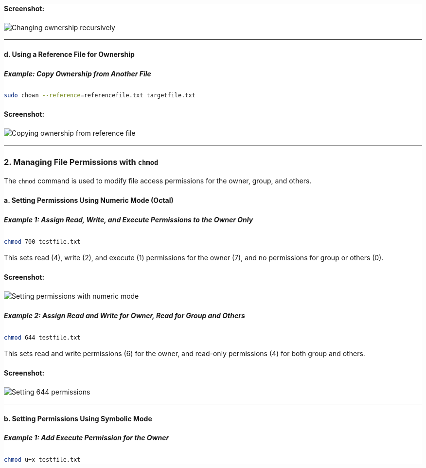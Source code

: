 #### Screenshot:
![Changing ownership recursively](screenshots/chown_recursive.png)

---

#### d. **Using a Reference File for Ownership**

##### Example: Copy Ownership from Another File
```bash
sudo chown --reference=referencefile.txt targetfile.txt
```

#### Screenshot:
![Copying ownership from reference file](screenshots/chown_reference.png)

---

### 2. Managing File Permissions with `chmod`

The `chmod` command is used to modify file access permissions for the owner, group, and others.

#### a. **Setting Permissions Using Numeric Mode (Octal)**

##### Example 1: Assign Read, Write, and Execute Permissions to the Owner Only
```bash
chmod 700 testfile.txt
```
This sets read (4), write (2), and execute (1) permissions for the owner (7), and no permissions for group or others (0).

#### Screenshot:
![Setting permissions with numeric mode](screenshots/chmod_numeric.png)

##### Example 2: Assign Read and Write for Owner, Read for Group and Others
```bash
chmod 644 testfile.txt
```
This sets read and write permissions (6) for the owner, and read-only permissions (4) for both group and others.

#### Screenshot:
![Setting 644 permissions](screenshots/chmod_644.png)

---

#### b. **Setting Permissions Using Symbolic Mode**

##### Example 1: Add Execute Permission for the Owner
```bash
chmod u+x testfile.txt
```
